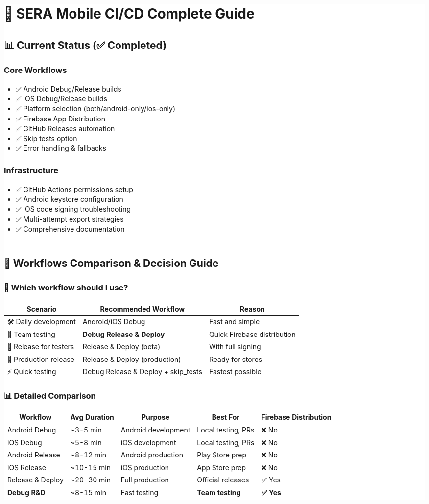 # 🚀 SERA Mobile CI/CD Complete Guide

## 📊 Current Status (✅ Completed)

### Core Workflows

- ✅ Android Debug/Release builds
- ✅ iOS Debug/Release builds
- ✅ Platform selection (both/android-only/ios-only)
- ✅ Firebase App Distribution
- ✅ GitHub Releases automation
- ✅ Skip tests option
- ✅ Error handling & fallbacks

### Infrastructure

- ✅ GitHub Actions permissions setup
- ✅ Android keystore configuration
- ✅ iOS code signing troubleshooting
- ✅ Multi-attempt export strategies
- ✅ Comprehensive documentation

---

## 🔄 Workflows Comparison & Decision Guide

### 🤔 Which workflow should I use?

| Scenario               | Recommended Workflow                | Reason                      |
| ---------------------- | ----------------------------------- | --------------------------- |
| 🛠️ Daily development   | Android/iOS Debug                   | Fast and simple             |
| 🧪 Team testing        | **Debug Release & Deploy**          | Quick Firebase distribution |
| 📱 Release for testers | Release & Deploy (beta)             | With full signing           |
| 🚀 Production release  | Release & Deploy (production)       | Ready for stores            |
| ⚡ Quick testing       | Debug Release & Deploy + skip_tests | Fastest possible            |

### 📊 Detailed Comparison

| Workflow         | Avg Duration | Purpose             | Best For           | Firebase Distribution |
| ---------------- | ------------ | ------------------- | ------------------ | --------------------- |
| Android Debug    | ~3-5 min     | Android development | Local testing, PRs | ❌ No                 |
| iOS Debug        | ~5-8 min     | iOS development     | Local testing, PRs | ❌ No                 |
| Android Release  | ~8-12 min    | Android production  | Play Store prep    | ❌ No                 |
| iOS Release      | ~10-15 min   | iOS production      | App Store prep     | ❌ No                 |
| Release & Deploy | ~20-30 min   | Full production     | Official releases  | ✅ Yes                |
| **Debug R&D**    | ~8-15 min    | Fast testing        | **Team testing**   | **✅ Yes**            |
